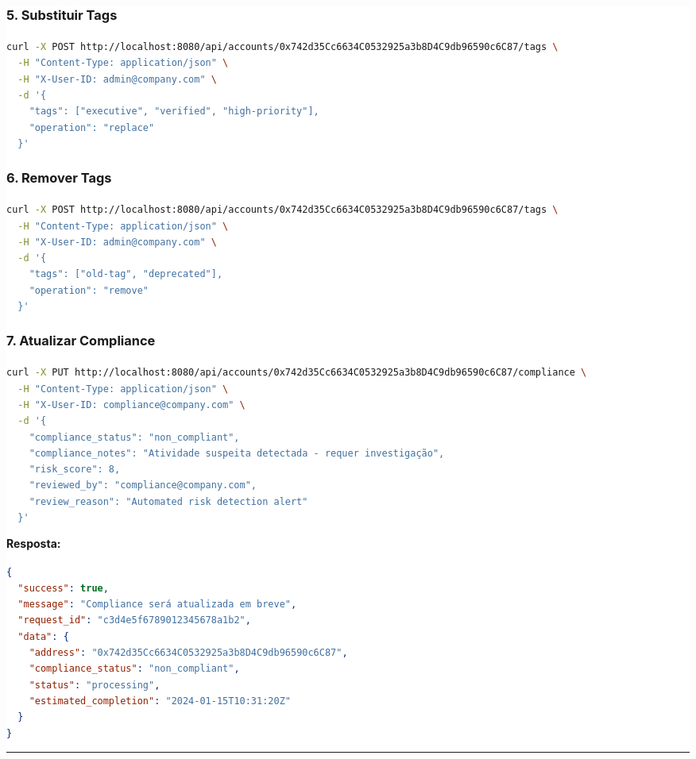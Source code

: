 ### 5. Substituir Tags

```bash
curl -X POST http://localhost:8080/api/accounts/0x742d35Cc6634C0532925a3b8D4C9db96590c6C87/tags \
  -H "Content-Type: application/json" \
  -H "X-User-ID: admin@company.com" \
  -d '{
    "tags": ["executive", "verified", "high-priority"],
    "operation": "replace"
  }'
```

### 6. Remover Tags

```bash
curl -X POST http://localhost:8080/api/accounts/0x742d35Cc6634C0532925a3b8D4C9db96590c6C87/tags \
  -H "Content-Type: application/json" \
  -H "X-User-ID: admin@company.com" \
  -d '{
    "tags": ["old-tag", "deprecated"],
    "operation": "remove"
  }'
```

### 7. Atualizar Compliance

```bash
curl -X PUT http://localhost:8080/api/accounts/0x742d35Cc6634C0532925a3b8D4C9db96590c6C87/compliance \
  -H "Content-Type: application/json" \
  -H "X-User-ID: compliance@company.com" \
  -d '{
    "compliance_status": "non_compliant",
    "compliance_notes": "Atividade suspeita detectada - requer investigação",
    "risk_score": 8,
    "reviewed_by": "compliance@company.com",
    "review_reason": "Automated risk detection alert"
  }'
```

**Resposta:**
```json
{
  "success": true,
  "message": "Compliance será atualizada em breve",
  "request_id": "c3d4e5f6789012345678a1b2",
  "data": {
    "address": "0x742d35Cc6634C0532925a3b8D4C9db96590c6C87",
    "compliance_status": "non_compliant",
    "status": "processing",
    "estimated_completion": "2024-01-15T10:31:20Z"
  }
}
```

---